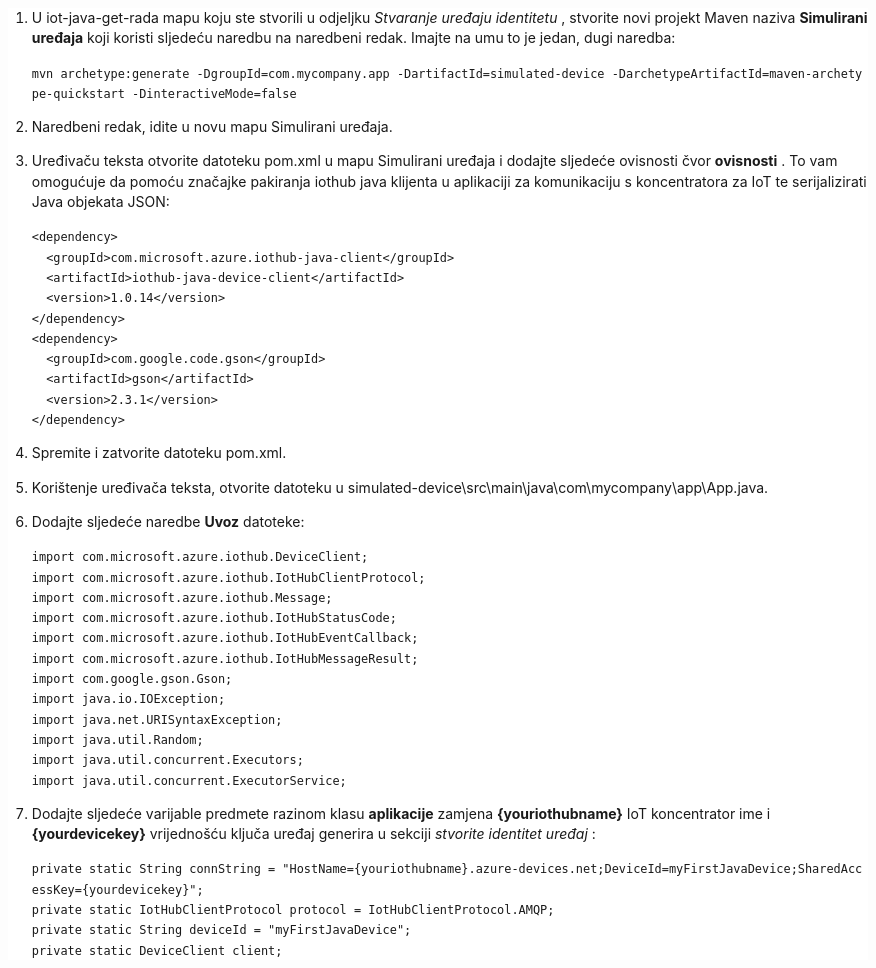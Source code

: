 1. U iot-java-get-rada mapu koju ste stvorili u odjeljku *Stvaranje uređaju identitetu* , stvorite novi projekt Maven naziva **Simulirani uređaja** koji koristi sljedeću naredbu na naredbeni redak. Imajte na umu to je jedan, dugi naredba:

    ```
    mvn archetype:generate -DgroupId=com.mycompany.app -DartifactId=simulated-device -DarchetypeArtifactId=maven-archetype-quickstart -DinteractiveMode=false
    ```

2. Naredbeni redak, idite u novu mapu Simulirani uređaja.

3. Uređivaču teksta otvorite datoteku pom.xml u mapu Simulirani uređaja i dodajte sljedeće ovisnosti čvor **ovisnosti** . To vam omogućuje da pomoću značajke pakiranja iothub java klijenta u aplikaciji za komunikaciju s koncentratora za IoT te serijalizirati Java objekata JSON:

    ```
    <dependency>
      <groupId>com.microsoft.azure.iothub-java-client</groupId>
      <artifactId>iothub-java-device-client</artifactId>
      <version>1.0.14</version>
    </dependency>
    <dependency>
      <groupId>com.google.code.gson</groupId>
      <artifactId>gson</artifactId>
      <version>2.3.1</version>
    </dependency>
    ```

4. Spremite i zatvorite datoteku pom.xml.

5. Korištenje uređivača teksta, otvorite datoteku u simulated-device\src\main\java\com\mycompany\app\App.java.

6. Dodajte sljedeće naredbe **Uvoz** datoteke:

    ```
    import com.microsoft.azure.iothub.DeviceClient;
    import com.microsoft.azure.iothub.IotHubClientProtocol;
    import com.microsoft.azure.iothub.Message;
    import com.microsoft.azure.iothub.IotHubStatusCode;
    import com.microsoft.azure.iothub.IotHubEventCallback;
    import com.microsoft.azure.iothub.IotHubMessageResult;
    import com.google.gson.Gson;
    import java.io.IOException;
    import java.net.URISyntaxException;
    import java.util.Random;
    import java.util.concurrent.Executors;
    import java.util.concurrent.ExecutorService;
    ```

7. Dodajte sljedeće varijable predmete razinom klasu **aplikacije** zamjena **{youriothubname}** IoT koncentrator ime i **{yourdevicekey}** vrijednošću ključa uređaj generira u sekciji *stvorite identitet uređaj* :

    ```
    private static String connString = "HostName={youriothubname}.azure-devices.net;DeviceId=myFirstJavaDevice;SharedAccessKey={yourdevicekey}";
    private static IotHubClientProtocol protocol = IotHubClientProtocol.AMQP;
    private static String deviceId = "myFirstJavaDevice";
    private static DeviceClient client;
    ```
